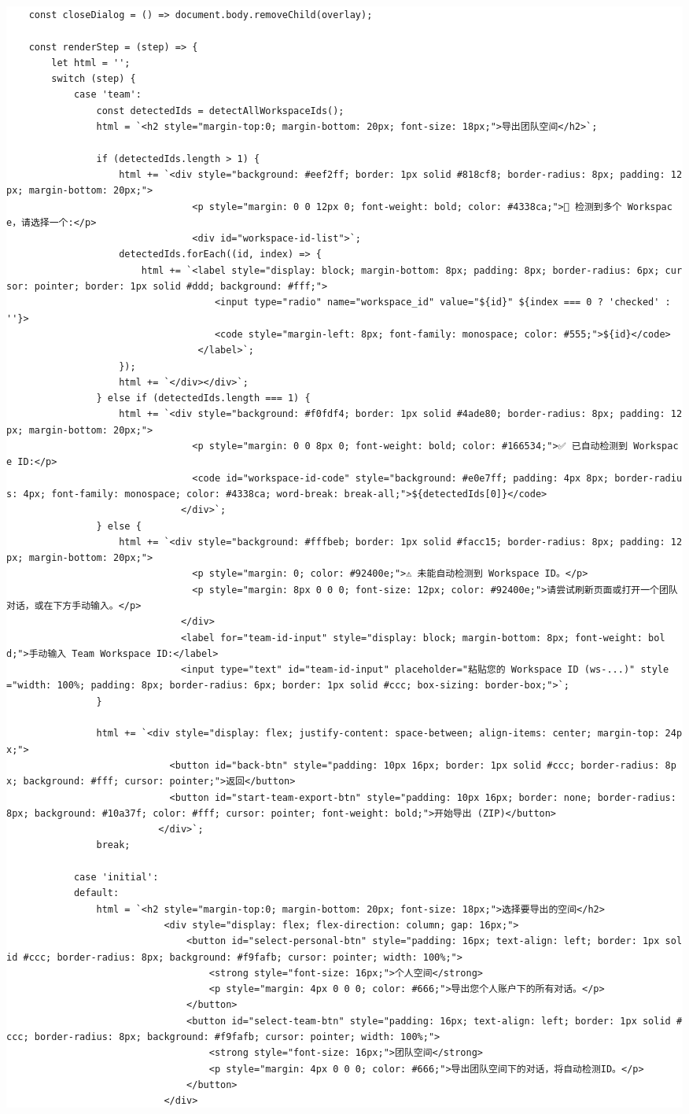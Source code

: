         const closeDialog = () => document.body.removeChild(overlay);

        const renderStep = (step) => {
            let html = '';
            switch (step) {
                case 'team':
                    const detectedIds = detectAllWorkspaceIds();
                    html = `<h2 style="margin-top:0; margin-bottom: 20px; font-size: 18px;">导出团队空间</h2>`;

                    if (detectedIds.length > 1) {
                        html += `<div style="background: #eef2ff; border: 1px solid #818cf8; border-radius: 8px; padding: 12px; margin-bottom: 20px;">
                                     <p style="margin: 0 0 12px 0; font-weight: bold; color: #4338ca;">🔎 检测到多个 Workspace，请选择一个:</p>
                                     <div id="workspace-id-list">`;
                        detectedIds.forEach((id, index) => {
                            html += `<label style="display: block; margin-bottom: 8px; padding: 8px; border-radius: 6px; cursor: pointer; border: 1px solid #ddd; background: #fff;">
                                         <input type="radio" name="workspace_id" value="${id}" ${index === 0 ? 'checked' : ''}>
                                         <code style="margin-left: 8px; font-family: monospace; color: #555;">${id}</code>
                                      </label>`;
                        });
                        html += `</div></div>`;
                    } else if (detectedIds.length === 1) {
                        html += `<div style="background: #f0fdf4; border: 1px solid #4ade80; border-radius: 8px; padding: 12px; margin-bottom: 20px;">
                                     <p style="margin: 0 0 8px 0; font-weight: bold; color: #166534;">✅ 已自动检测到 Workspace ID:</p>
                                     <code id="workspace-id-code" style="background: #e0e7ff; padding: 4px 8px; border-radius: 4px; font-family: monospace; color: #4338ca; word-break: break-all;">${detectedIds[0]}</code>
                                   </div>`;
                    } else {
                        html += `<div style="background: #fffbeb; border: 1px solid #facc15; border-radius: 8px; padding: 12px; margin-bottom: 20px;">
                                     <p style="margin: 0; color: #92400e;">⚠️ 未能自动检测到 Workspace ID。</p>
                                     <p style="margin: 8px 0 0 0; font-size: 12px; color: #92400e;">请尝试刷新页面或打开一个团队对话，或在下方手动输入。</p>
                                   </div>
                                   <label for="team-id-input" style="display: block; margin-bottom: 8px; font-weight: bold;">手动输入 Team Workspace ID:</label>
                                   <input type="text" id="team-id-input" placeholder="粘贴您的 Workspace ID (ws-...)" style="width: 100%; padding: 8px; border-radius: 6px; border: 1px solid #ccc; box-sizing: border-box;">`;
                    }

                    html += `<div style="display: flex; justify-content: space-between; align-items: center; margin-top: 24px;">
                                 <button id="back-btn" style="padding: 10px 16px; border: 1px solid #ccc; border-radius: 8px; background: #fff; cursor: pointer;">返回</button>
                                 <button id="start-team-export-btn" style="padding: 10px 16px; border: none; border-radius: 8px; background: #10a37f; color: #fff; cursor: pointer; font-weight: bold;">开始导出 (ZIP)</button>
                               </div>`;
                    break;

                case 'initial':
                default:
                    html = `<h2 style="margin-top:0; margin-bottom: 20px; font-size: 18px;">选择要导出的空间</h2>
                                <div style="display: flex; flex-direction: column; gap: 16px;">
                                    <button id="select-personal-btn" style="padding: 16px; text-align: left; border: 1px solid #ccc; border-radius: 8px; background: #f9fafb; cursor: pointer; width: 100%;">
                                        <strong style="font-size: 16px;">个人空间</strong>
                                        <p style="margin: 4px 0 0 0; color: #666;">导出您个人账户下的所有对话。</p>
                                    </button>
                                    <button id="select-team-btn" style="padding: 16px; text-align: left; border: 1px solid #ccc; border-radius: 8px; background: #f9fafb; cursor: pointer; width: 100%;">
                                        <strong style="font-size: 16px;">团队空间</strong>
                                        <p style="margin: 4px 0 0 0; color: #666;">导出团队空间下的对话，将自动检测ID。</p>
                                    </button>
                                </div>
